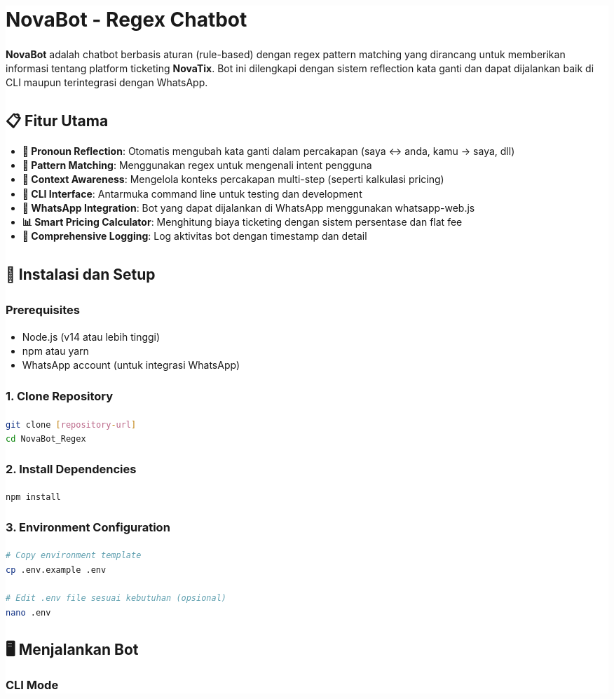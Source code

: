 # NovaBot - Regex Chatbot

**NovaBot** adalah chatbot berbasis aturan (rule-based) dengan regex pattern matching yang dirancang untuk memberikan informasi tentang platform ticketing **NovaTix**. Bot ini dilengkapi dengan sistem reflection kata ganti dan dapat dijalankan baik di CLI maupun terintegrasi dengan WhatsApp.

## 📋 Fitur Utama

- **🔄 Pronoun Reflection**: Otomatis mengubah kata ganti dalam percakapan (saya ↔ anda, kamu → saya, dll)
- **🎯 Pattern Matching**: Menggunakan regex untuk mengenali intent pengguna
- **🧠 Context Awareness**: Mengelola konteks percakapan multi-step (seperti kalkulasi pricing)
- **💬 CLI Interface**: Antarmuka command line untuk testing dan development
- **📱 WhatsApp Integration**: Bot yang dapat dijalankan di WhatsApp menggunakan whatsapp-web.js
- **📊 Smart Pricing Calculator**: Menghitung biaya ticketing dengan sistem persentase dan flat fee
- **📝 Comprehensive Logging**: Log aktivitas bot dengan timestamp dan detail

## 🚀 Instalasi dan Setup

### Prerequisites

- Node.js (v14 atau lebih tinggi)
- npm atau yarn
- WhatsApp account (untuk integrasi WhatsApp)

### 1. Clone Repository

```bash
git clone [repository-url]
cd NovaBot_Regex
```

### 2. Install Dependencies

```bash
npm install
```

### 3. Environment Configuration

```bash
# Copy environment template
cp .env.example .env

# Edit .env file sesuai kebutuhan (opsional)
nano .env
```

## 🖥️ Menjalankan Bot

### CLI Mode
